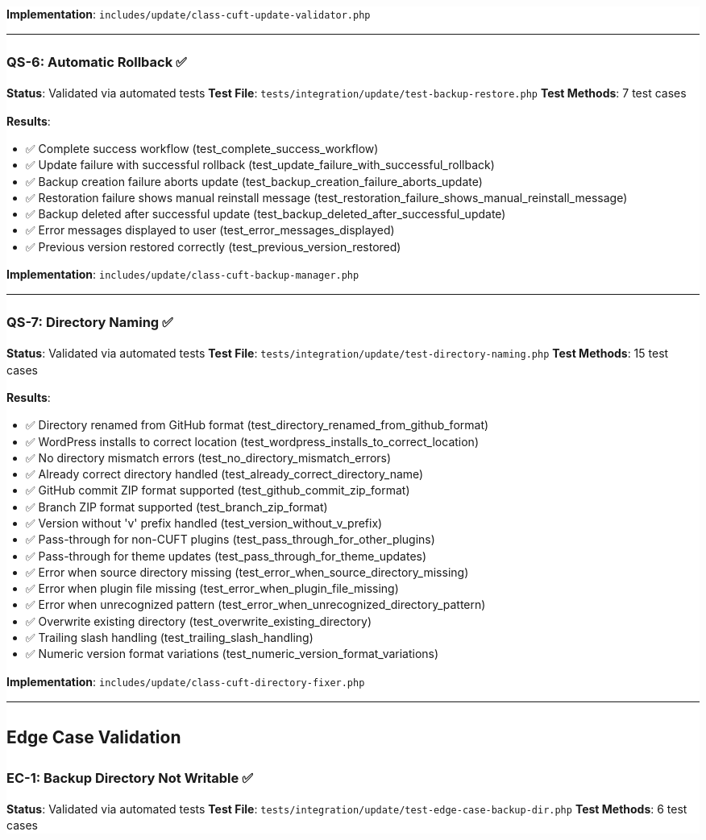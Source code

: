 **Implementation**: `includes/update/class-cuft-update-validator.php`

---

### QS-6: Automatic Rollback ✅
**Status**: Validated via automated tests
**Test File**: `tests/integration/update/test-backup-restore.php`
**Test Methods**: 7 test cases

**Results**:
- ✅ Complete success workflow (test_complete_success_workflow)
- ✅ Update failure with successful rollback (test_update_failure_with_successful_rollback)
- ✅ Backup creation failure aborts update (test_backup_creation_failure_aborts_update)
- ✅ Restoration failure shows manual reinstall message (test_restoration_failure_shows_manual_reinstall_message)
- ✅ Backup deleted after successful update (test_backup_deleted_after_successful_update)
- ✅ Error messages displayed to user (test_error_messages_displayed)
- ✅ Previous version restored correctly (test_previous_version_restored)

**Implementation**: `includes/update/class-cuft-backup-manager.php`

---

### QS-7: Directory Naming ✅
**Status**: Validated via automated tests
**Test File**: `tests/integration/update/test-directory-naming.php`
**Test Methods**: 15 test cases

**Results**:
- ✅ Directory renamed from GitHub format (test_directory_renamed_from_github_format)
- ✅ WordPress installs to correct location (test_wordpress_installs_to_correct_location)
- ✅ No directory mismatch errors (test_no_directory_mismatch_errors)
- ✅ Already correct directory handled (test_already_correct_directory_name)
- ✅ GitHub commit ZIP format supported (test_github_commit_zip_format)
- ✅ Branch ZIP format supported (test_branch_zip_format)
- ✅ Version without 'v' prefix handled (test_version_without_v_prefix)
- ✅ Pass-through for non-CUFT plugins (test_pass_through_for_other_plugins)
- ✅ Pass-through for theme updates (test_pass_through_for_theme_updates)
- ✅ Error when source directory missing (test_error_when_source_directory_missing)
- ✅ Error when plugin file missing (test_error_when_plugin_file_missing)
- ✅ Error when unrecognized pattern (test_error_when_unrecognized_directory_pattern)
- ✅ Overwrite existing directory (test_overwrite_existing_directory)
- ✅ Trailing slash handling (test_trailing_slash_handling)
- ✅ Numeric version format variations (test_numeric_version_format_variations)

**Implementation**: `includes/update/class-cuft-directory-fixer.php`

---

## Edge Case Validation

### EC-1: Backup Directory Not Writable ✅
**Status**: Validated via automated tests
**Test File**: `tests/integration/update/test-edge-case-backup-dir.php`
**Test Methods**: 6 test cases
